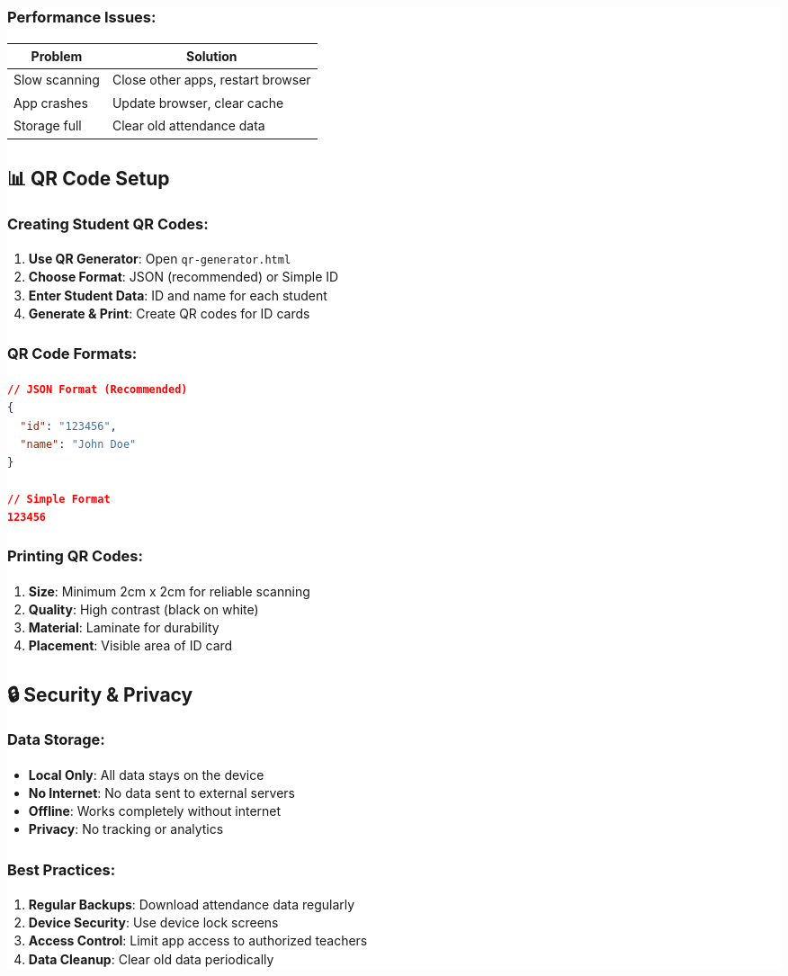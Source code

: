 ### Performance Issues:
| Problem | Solution |
|---------|----------|
| Slow scanning | Close other apps, restart browser |
| App crashes | Update browser, clear cache |
| Storage full | Clear old attendance data |

## 📊 QR Code Setup

### Creating Student QR Codes:
1. **Use QR Generator**: Open `qr-generator.html`
2. **Choose Format**: JSON (recommended) or Simple ID
3. **Enter Student Data**: ID and name for each student
4. **Generate & Print**: Create QR codes for ID cards

### QR Code Formats:
```json
// JSON Format (Recommended)
{
  "id": "123456",
  "name": "John Doe"
}

// Simple Format
123456
```

### Printing QR Codes:
1. **Size**: Minimum 2cm x 2cm for reliable scanning
2. **Quality**: High contrast (black on white)
3. **Material**: Laminate for durability
4. **Placement**: Visible area of ID card

## 🔒 Security & Privacy

### Data Storage:
- **Local Only**: All data stays on the device
- **No Internet**: No data sent to external servers
- **Offline**: Works completely without internet
- **Privacy**: No tracking or analytics

### Best Practices:
1. **Regular Backups**: Download attendance data regularly
2. **Device Security**: Use device lock screens
3. **Access Control**: Limit app access to authorized teachers
4. **Data Cleanup**: Clear old data periodically
